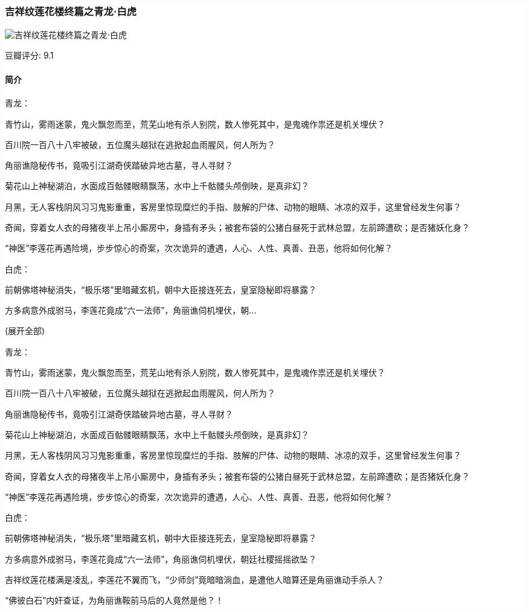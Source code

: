 
### 吉祥纹莲花楼终篇之青龙·白虎

![吉祥纹莲花楼终篇之青龙·白虎](https://img3.doubanio.com/view/subject/l/public/s4519614.jpg)

豆瓣评分: 9.1

#### 简介

青龙：

青竹山，雾雨迷蒙，鬼火飘忽而至，荒芜山地有杀人别院，数人惨死其中，是鬼魂作祟还是机关埋伏？

百川院一百八十八牢被破，五位魔头越狱在逃掀起血雨腥风，何人所为？

角丽谯隐秘传书，竟吸引江湖奇侠踏破异地古墓，寻人寻财？

菊花山上神秘湖泊，水面成百骷髅眼睛飘荡，水中上千骷髅头颅倒映，是真非幻？

月黑，无人客栈阴风习习鬼影重重，客房里惊现糜烂的手指、肢解的尸体、动物的眼睛、冰凉的双手，这里曾经发生何事？

奇闻，穿着女人衣的母猪夜半上吊小厮房中，身插有矛头；被套布袋的公猪白昼死于武林总盟，左前蹄遭砍；是否猪妖化身？

“神医”李莲花再遇险境，步步惊心的奇案，次次诡异的遭遇，人心、人性、真善、丑恶，他将如何化解？

白虎：

前朝佛塔神秘消失，“极乐塔”里暗藏玄机，朝中大臣接连死去，皇室隐秘即将暴露？

方多病意外成驸马，李莲花竟成“六一法师”，角丽谯伺机埋伏，朝...

(展开全部)

青龙：

青竹山，雾雨迷蒙，鬼火飘忽而至，荒芜山地有杀人别院，数人惨死其中，是鬼魂作祟还是机关埋伏？

百川院一百八十八牢被破，五位魔头越狱在逃掀起血雨腥风，何人所为？

角丽谯隐秘传书，竟吸引江湖奇侠踏破异地古墓，寻人寻财？

菊花山上神秘湖泊，水面成百骷髅眼睛飘荡，水中上千骷髅头颅倒映，是真非幻？

月黑，无人客栈阴风习习鬼影重重，客房里惊现糜烂的手指、肢解的尸体、动物的眼睛、冰凉的双手，这里曾经发生何事？

奇闻，穿着女人衣的母猪夜半上吊小厮房中，身插有矛头；被套布袋的公猪白昼死于武林总盟，左前蹄遭砍；是否猪妖化身？

“神医”李莲花再遇险境，步步惊心的奇案，次次诡异的遭遇，人心、人性、真善、丑恶，他将如何化解？

白虎：

前朝佛塔神秘消失，“极乐塔”里暗藏玄机，朝中大臣接连死去，皇室隐秘即将暴露？

方多病意外成驸马，李莲花竟成“六一法师”，角丽谯伺机埋伏，朝廷社稷摇摇欲坠？

吉祥纹莲花楼满是凌乱，李莲花不翼而飞，“少师剑”竟暗暗淌血，是遭他人暗算还是角丽谯动手杀人？

“佛彼白石”内奸查证，为角丽谯鞍前马后的人竟然是他？！



